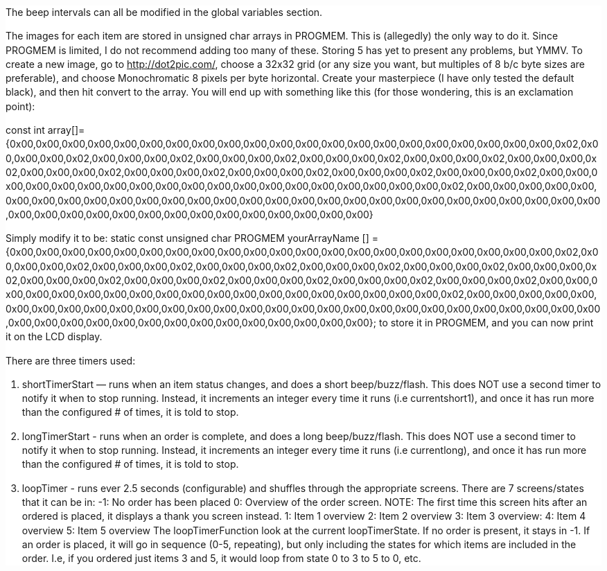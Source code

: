 The beep intervals can all be modified in the global variables section.

The images for each item are stored in unsigned char arrays in PROGMEM. This is (allegedly) the only way to do it. Since PROGMEM is limited, I do not recommend adding too many of these. Storing 5 has yet to present any problems, but YMMV. To create a new image, go to http://dot2pic.com/, choose a 32x32 grid (or any size you want, but multiples of 8 b/c byte sizes are preferable), and choose Monochromatic 8 pixels per byte horizontal. Create your masterpiece (I have only tested the default black), and then hit convert to the array. You will end up with something like this (for those wondering, this is an exclamation point):

const int array[]={0x00,0x00,0x00,0x00,0x00,0x00,0x00,0x00,0x00,0x00,0x00,0x00,0x00,0x00,0x00,0x00,0x00,0x00,0x00,0x00,0x00,0x02,0x00,0x00,0x00,0x02,0x00,0x00,0x00,0x02,0x00,0x00,0x00,0x02,0x00,0x00,0x00,0x02,0x00,0x00,0x00,0x02,0x00,0x00,0x00,0x02,0x00,0x00,0x00,0x02,0x00,0x00,0x00,0x02,0x00,0x00,0x00,0x02,0x00,0x00,0x00,0x02,0x00,0x00,0x00,0x02,0x00,0x00,0x00,0x00,0x00,0x00,0x00,0x00,0x00,0x00,0x00,0x00,0x00,0x00,0x00,0x00,0x00,0x00,0x00,0x02,0x00,0x00,0x00,0x00,0x00,0x00,0x00,0x00,0x00,0x00,0x00,0x00,0x00,0x00,0x00,0x00,0x00,0x00,0x00,0x00,0x00,0x00,0x00,0x00,0x00,0x00,0x00,0x00,0x00,0x00,0x00,0x00,0x00,0x00,0x00,0x00,0x00,0x00,0x00,0x00,0x00,0x00}

Simply modify it to be: 
static const unsigned char PROGMEM yourArrayName [] ={0x00,0x00,0x00,0x00,0x00,0x00,0x00,0x00,0x00,0x00,0x00,0x00,0x00,0x00,0x00,0x00,0x00,0x00,0x00,0x00,0x00,0x02,0x00,0x00,0x00,0x02,0x00,0x00,0x00,0x02,0x00,0x00,0x00,0x02,0x00,0x00,0x00,0x02,0x00,0x00,0x00,0x02,0x00,0x00,0x00,0x02,0x00,0x00,0x00,0x02,0x00,0x00,0x00,0x02,0x00,0x00,0x00,0x02,0x00,0x00,0x00,0x02,0x00,0x00,0x00,0x02,0x00,0x00,0x00,0x00,0x00,0x00,0x00,0x00,0x00,0x00,0x00,0x00,0x00,0x00,0x00,0x00,0x00,0x00,0x00,0x02,0x00,0x00,0x00,0x00,0x00,0x00,0x00,0x00,0x00,0x00,0x00,0x00,0x00,0x00,0x00,0x00,0x00,0x00,0x00,0x00,0x00,0x00,0x00,0x00,0x00,0x00,0x00,0x00,0x00,0x00,0x00,0x00,0x00,0x00,0x00,0x00,0x00,0x00,0x00,0x00,0x00,0x00};
to store it in PROGMEM, and you can now print it on the LCD display.

There are three timers used:

1. shortTimerStart — runs when an item status changes, and does a short beep/buzz/flash.
This does NOT use a second timer to notify it when to stop running. Instead, it increments an integer every time it runs (i.e currentshort1), and once it has run more than the configured # of times, it is told to stop.

2. longTimerStart - runs when an order is complete, and does a long beep/buzz/flash.
This does NOT use a second timer to notify it when to stop running. Instead, it increments an integer every time it runs (i.e currentlong), and once it has run more than the configured # of times, it is told to stop.

3. loopTimer - runs ever 2.5 seconds (configurable) and shuffles through the appropriate screens. There are 7 screens/states that it can be in:
-1: No order has been placed
0: Overview of the order screen. NOTE: The first time this screen hits after an ordered is placed, it displays a thank you screen instead.
1: Item 1 overview
2: Item 2 overview
3: Item 3 overview:
4: Item 4 overview
5: Item 5 overview
The loopTimerFunction look at the current loopTimerState. If no order is present, it stays in -1. If an order is placed, it will go in sequence (0-5, repeating), but only including the states for which items are included in the order. I.e, if you ordered just items 3 and 5, it would loop from state 0 to 3 to 5 to 0, etc.
